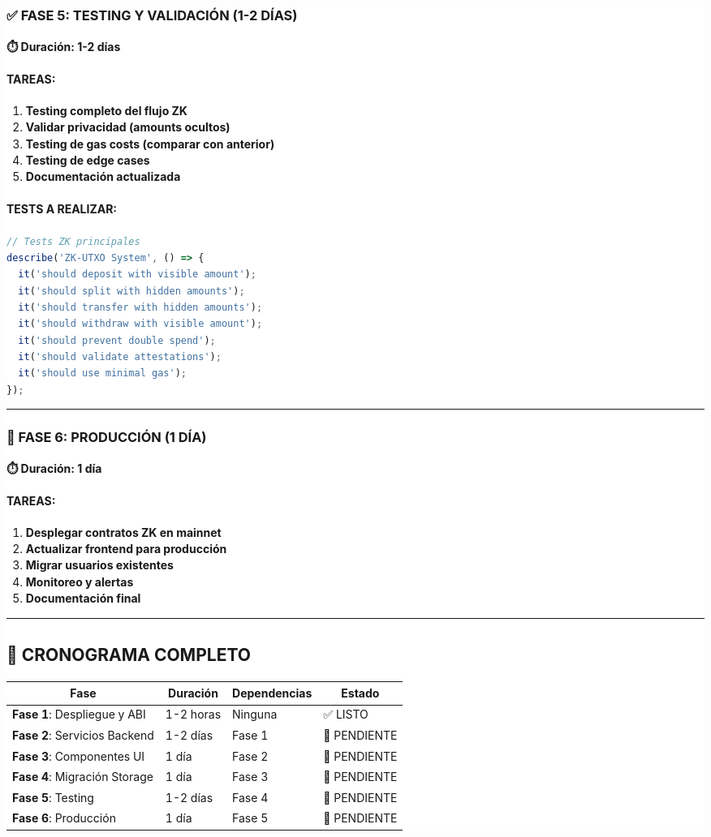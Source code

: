 ### **✅ FASE 5: TESTING Y VALIDACIÓN (1-2 DÍAS)**
**⏱️ Duración: 1-2 días**

#### **TAREAS:**
1. **Testing completo del flujo ZK**
2. **Validar privacidad (amounts ocultos)**
3. **Testing de gas costs (comparar con anterior)**
4. **Testing de edge cases**
5. **Documentación actualizada**

#### **TESTS A REALIZAR:**
```typescript
// Tests ZK principales
describe('ZK-UTXO System', () => {
  it('should deposit with visible amount');
  it('should split with hidden amounts');
  it('should transfer with hidden amounts');  
  it('should withdraw with visible amount');
  it('should prevent double spend');
  it('should validate attestations');
  it('should use minimal gas');
});
```

---

### **🚀 FASE 6: PRODUCCIÓN (1 DÍA)**
**⏱️ Duración: 1 día**

#### **TAREAS:**
1. **Desplegar contratos ZK en mainnet**
2. **Actualizar frontend para producción**
3. **Migrar usuarios existentes**
4. **Monitoreo y alertas**
5. **Documentación final**

---

## 🎯 **CRONOGRAMA COMPLETO**

| Fase | Duración | Dependencias | Estado |
|------|----------|--------------|---------|
| **Fase 1**: Despliegue y ABI | 1-2 horas | Ninguna | ✅ LISTO |
| **Fase 2**: Servicios Backend | 1-2 días | Fase 1 | 🔄 PENDIENTE |
| **Fase 3**: Componentes UI | 1 día | Fase 2 | 🔄 PENDIENTE |
| **Fase 4**: Migración Storage | 1 día | Fase 3 | 🔄 PENDIENTE |
| **Fase 5**: Testing | 1-2 días | Fase 4 | 🔄 PENDIENTE |
| **Fase 6**: Producción | 1 día | Fase 5 | 🔄 PENDIENTE |
